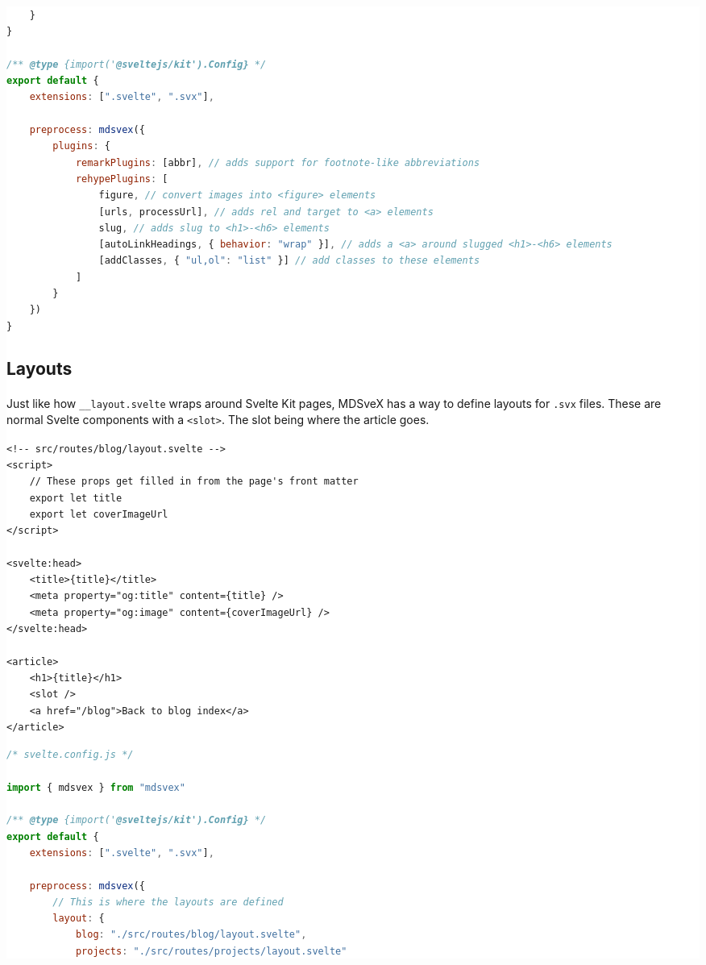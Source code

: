 ```javascript
	}
}

/** @type {import('@sveltejs/kit').Config} */
export default {
	extensions: [".svelte", ".svx"],

	preprocess: mdsvex({
		plugins: {
			remarkPlugins: [abbr], // adds support for footnote-like abbreviations
			rehypePlugins: [
				figure, // convert images into <figure> elements
				[urls, processUrl], // adds rel and target to <a> elements
				slug, // adds slug to <h1>-<h6> elements
				[autoLinkHeadings, { behavior: "wrap" }], // adds a <a> around slugged <h1>-<h6> elements
				[addClasses, { "ul,ol": "list" }] // add classes to these elements
			]
		}
	})
}
```

## Layouts

Just like how `__layout.svelte` wraps around Svelte Kit pages, MDSveX has a way
to define layouts for `.svx` files. These are normal Svelte components
with a `<slot>`. The slot being where the article goes.

```svelte
<!-- src/routes/blog/layout.svelte -->
<script>
	// These props get filled in from the page's front matter
	export let title
	export let coverImageUrl
</script>

<svelte:head>
	<title>{title}</title>
	<meta property="og:title" content={title} />
	<meta property="og:image" content={coverImageUrl} />
</svelte:head>

<article>
	<h1>{title}</h1>
	<slot />
	<a href="/blog">Back to blog index</a>
</article>
```

```javascript
/* svelte.config.js */

import { mdsvex } from "mdsvex"

/** @type {import('@sveltejs/kit').Config} */
export default {
	extensions: [".svelte", ".svx"],

	preprocess: mdsvex({
		// This is where the layouts are defined
		layout: {
			blog: "./src/routes/blog/layout.svelte",
			projects: "./src/routes/projects/layout.svelte"
```